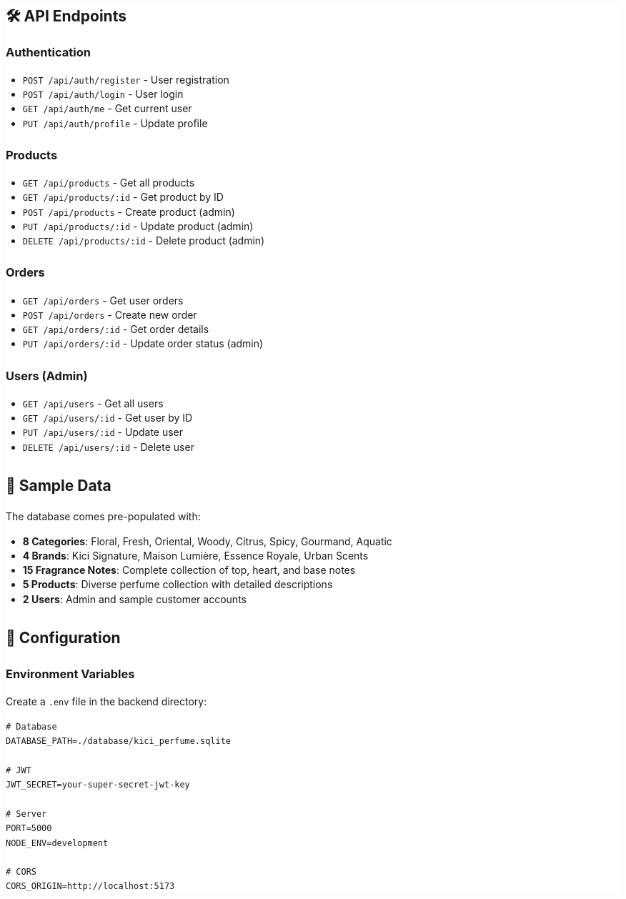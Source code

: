 ## 🛠️ API Endpoints

### Authentication
- `POST /api/auth/register` - User registration
- `POST /api/auth/login` - User login
- `GET /api/auth/me` - Get current user
- `PUT /api/auth/profile` - Update profile

### Products
- `GET /api/products` - Get all products
- `GET /api/products/:id` - Get product by ID
- `POST /api/products` - Create product (admin)
- `PUT /api/products/:id` - Update product (admin)
- `DELETE /api/products/:id` - Delete product (admin)

### Orders
- `GET /api/orders` - Get user orders
- `POST /api/orders` - Create new order
- `GET /api/orders/:id` - Get order details
- `PUT /api/orders/:id` - Update order status (admin)

### Users (Admin)
- `GET /api/users` - Get all users
- `GET /api/users/:id` - Get user by ID
- `PUT /api/users/:id` - Update user
- `DELETE /api/users/:id` - Delete user

## 🎨 Sample Data

The database comes pre-populated with:
- **8 Categories**: Floral, Fresh, Oriental, Woody, Citrus, Spicy, Gourmand, Aquatic
- **4 Brands**: Kici Signature, Maison Lumière, Essence Royale, Urban Scents
- **15 Fragrance Notes**: Complete collection of top, heart, and base notes
- **5 Products**: Diverse perfume collection with detailed descriptions
- **2 Users**: Admin and sample customer accounts

## 🔧 Configuration

### Environment Variables
Create a `.env` file in the backend directory:

```env
# Database
DATABASE_PATH=./database/kici_perfume.sqlite

# JWT
JWT_SECRET=your-super-secret-jwt-key

# Server
PORT=5000
NODE_ENV=development

# CORS
CORS_ORIGIN=http://localhost:5173
```
